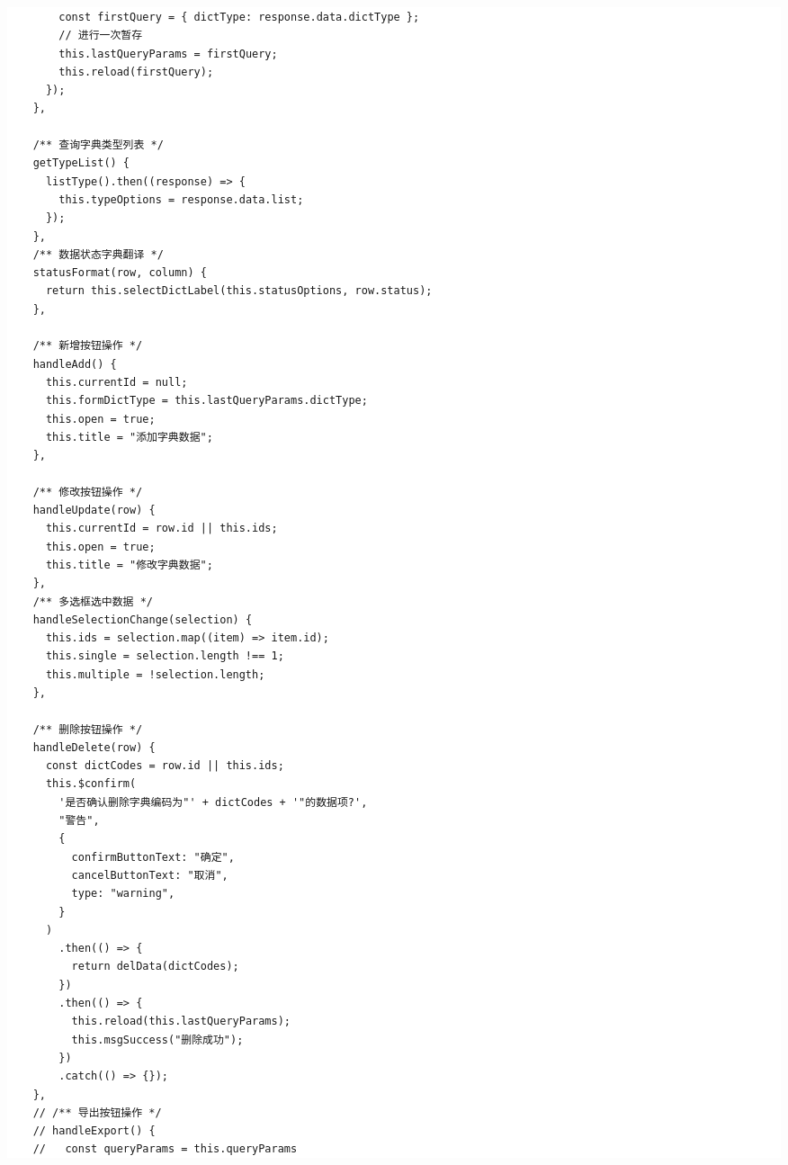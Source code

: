 ```
        const firstQuery = { dictType: response.data.dictType };
        // 进行一次暂存
        this.lastQueryParams = firstQuery;
        this.reload(firstQuery);
      });
    },

    /** 查询字典类型列表 */
    getTypeList() {
      listType().then((response) => {
        this.typeOptions = response.data.list;
      });
    },
    /** 数据状态字典翻译 */
    statusFormat(row, column) {
      return this.selectDictLabel(this.statusOptions, row.status);
    },

    /** 新增按钮操作 */
    handleAdd() {
      this.currentId = null;
      this.formDictType = this.lastQueryParams.dictType;
      this.open = true;
      this.title = "添加字典数据";
    },

    /** 修改按钮操作 */
    handleUpdate(row) {
      this.currentId = row.id || this.ids;
      this.open = true;
      this.title = "修改字典数据";
    },
    /** 多选框选中数据 */
    handleSelectionChange(selection) {
      this.ids = selection.map((item) => item.id);
      this.single = selection.length !== 1;
      this.multiple = !selection.length;
    },

    /** 删除按钮操作 */
    handleDelete(row) {
      const dictCodes = row.id || this.ids;
      this.$confirm(
        '是否确认删除字典编码为"' + dictCodes + '"的数据项?',
        "警告",
        {
          confirmButtonText: "确定",
          cancelButtonText: "取消",
          type: "warning",
        }
      )
        .then(() => {
          return delData(dictCodes);
        })
        .then(() => {
          this.reload(this.lastQueryParams);
          this.msgSuccess("删除成功");
        })
        .catch(() => {});
    },
    // /** 导出按钮操作 */
    // handleExport() {
    //   const queryParams = this.queryParams
```